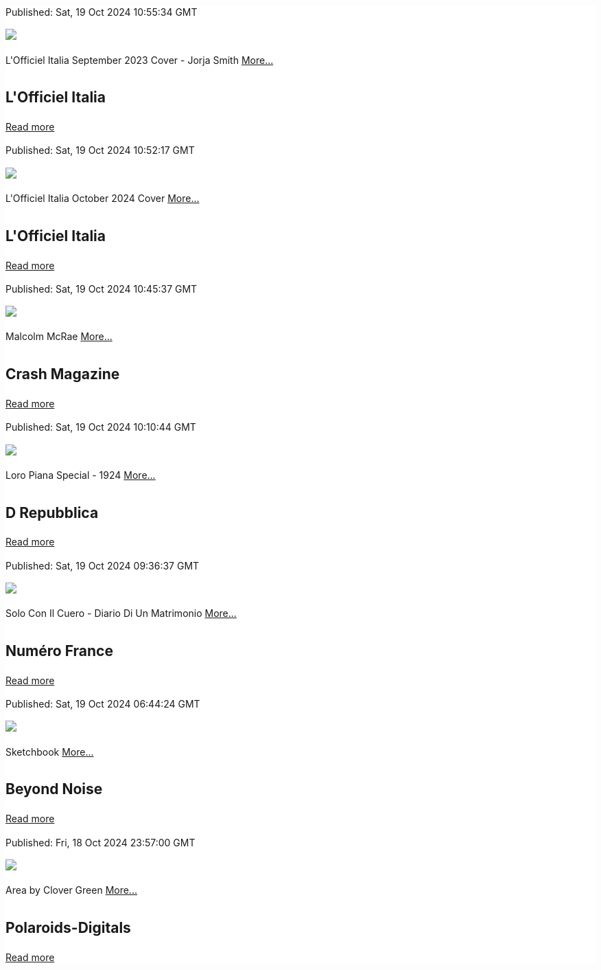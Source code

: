 Published: Sat, 19 Oct 2024 10:55:34 GMT

<p><img src="https://i.mdel.net/i/db/2024/10/2364469/2364469-800w.jpg" /></p>L'Officiel Italia September 2023 Cover - Jorja Smith <a href="https://models.com/work/lofficiel-italia-lofficiel-italia-september-2023-cover---jorja-smith" title="L'Officiel Italia September 2023 Cover - Jorja Smith">More...</a>

## L'Officiel Italia
[Read more](https://models.com/work/lofficiel-italia-lofficiel-italia-october-2024-cover)

Published: Sat, 19 Oct 2024 10:52:17 GMT

<p><img src="https://i.mdel.net/i/db/2024/10/2364468/2364468-800w.jpg" /></p>L'Officiel Italia October 2024 Cover <a href="https://models.com/work/lofficiel-italia-lofficiel-italia-october-2024-cover" title="L'Officiel Italia October 2024 Cover">More...</a>

## L'Officiel Italia
[Read more](https://models.com/work/lofficiel-italia-malcolm-mcrae)

Published: Sat, 19 Oct 2024 10:45:37 GMT

<p><img src="https://i.mdel.net/i/db/2024/10/2364461/2364461-800w.jpg" /></p>Malcolm McRae <a href="https://models.com/work/lofficiel-italia-malcolm-mcrae" title="Malcolm McRae">More...</a>

## Crash Magazine
[Read more](https://models.com/work/crash-magazine-loro-piana-special---1924)

Published: Sat, 19 Oct 2024 10:10:44 GMT

<p><img src="https://i.mdel.net/i/db/2024/10/2364400/2364400-800w.jpg" /></p>Loro Piana Special - 1924 <a href="https://models.com/work/crash-magazine-loro-piana-special---1924" title="Loro Piana Special - 1924">More...</a>

## D Repubblica
[Read more](https://models.com/work/d-repubblica-solo-con-il-cuero---diario-di-un-matrimonio)

Published: Sat, 19 Oct 2024 09:36:37 GMT

<p><img src="https://i.mdel.net/i/db/2024/10/2364564/2364564-800w.jpg" /></p>Solo Con Il Cuero - Diario Di Un Matrimonio <a href="https://models.com/work/d-repubblica-solo-con-il-cuero---diario-di-un-matrimonio" title="Solo Con Il Cuero - Diario Di Un Matrimonio">More...</a>

## Numéro France
[Read more](https://models.com/work/numro-france-sketchbook)

Published: Sat, 19 Oct 2024 06:44:24 GMT

<p><img src="https://i.mdel.net/i/db/2024/10/2365264/2365264-800w.jpg" /></p>Sketchbook <a href="https://models.com/work/numro-france-sketchbook" title="Sketchbook">More...</a>

## Beyond Noise
[Read more](https://models.com/work/beyond-noise-area-by-clover-green)

Published: Fri, 18 Oct 2024 23:57:00 GMT

<p><img src="https://i.mdel.net/i/db/2024/10/2364345/2364345-800w.jpg" /></p>Area by Clover Green <a href="https://models.com/work/beyond-noise-area-by-clover-green" title="Area by Clover Green">More...</a>

## Polaroids-Digitals
[Read more](https://models.com/work/polaroids-digitals-society-management-2024-polaroidsdigitals)
